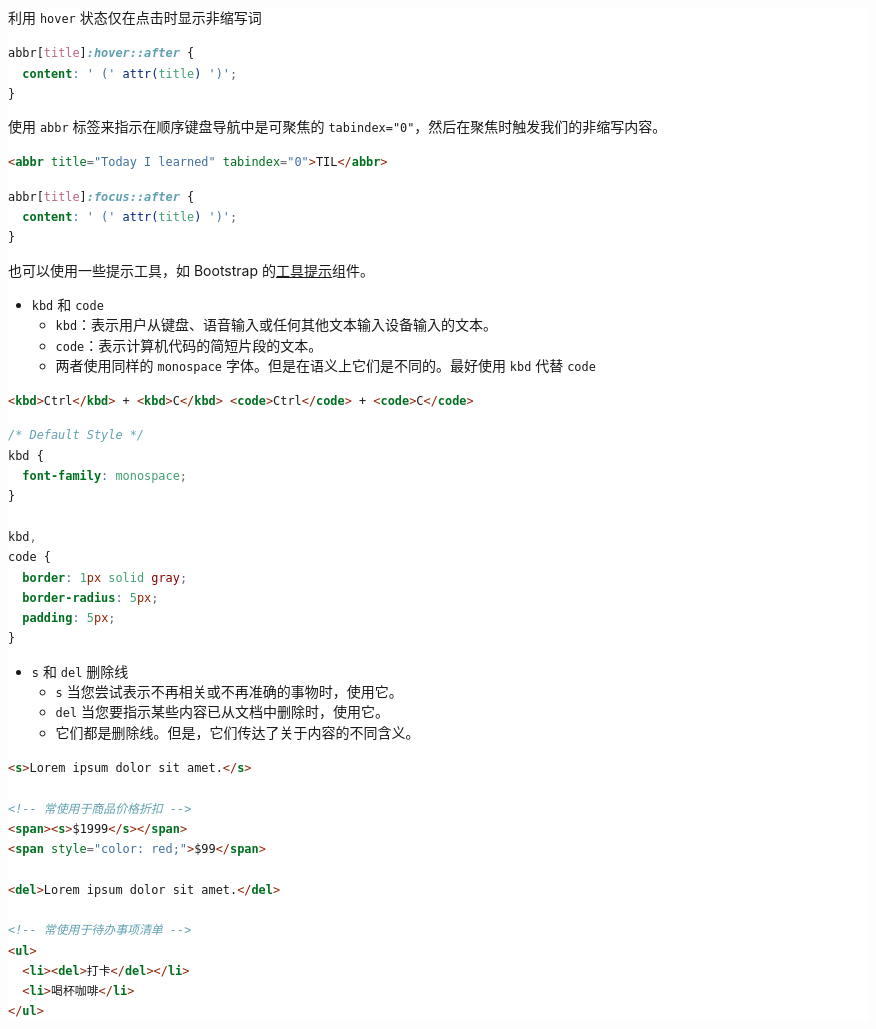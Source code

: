 利用 `hover` 状态仅在点击时显示非缩写词

```css
abbr[title]:hover::after {
  content: ' (' attr(title) ')';
}
```

使用 `abbr` 标签来指示在顺序键盘导航中是可聚焦的 `tabindex="0"`，然后在聚焦时触发我们的非缩写内容。

```html
<abbr title="Today I learned" tabindex="0">TIL</abbr>
```

```css
abbr[title]:focus::after {
  content: ' (' attr(title) ')';
}
```

也可以使用一些提示工具，如 Bootstrap 的[工具提示](https://getbootstrap.com/docs/4.5/components/tooltips/)组件。

- `kbd` 和 `code`
  - `kbd`：表示用户从键盘、语音输入或任何其他文本输入设备输入的文本。
  - `code`：表示计算机代码的简短片段的文本。
  - 两者使用同样的 `monospace` 字体。但是在语义上它们是不同的。最好使用 `kbd` 代替 `code`

```html
<kbd>Ctrl</kbd> + <kbd>C</kbd> <code>Ctrl</code> + <code>C</code>
```

```css
/* Default Style */
kbd {
  font-family: monospace;
}

kbd,
code {
  border: 1px solid gray;
  border-radius: 5px;
  padding: 5px;
}
```

- `s` 和 `del` 删除线
  - `s` 当您尝试表示不再相关或不再准确的事物时，使用它。
  - `del` 当您要指示某些内容已从文档中删除时，使用它。
  - 它们都是删除线。但是，它们传达了关于内容的不同含义。

```html
<s>Lorem ipsum dolor sit amet.</s>

<!-- 常使用于商品价格折扣 -->
<span><s>$1999</s></span>
<span style="color: red;">$99</span>

<del>Lorem ipsum dolor sit amet.</del>

<!-- 常使用于待办事项清单 -->
<ul>
  <li><del>打卡</del></li>
  <li>喝杯咖啡</li>
</ul>
```
